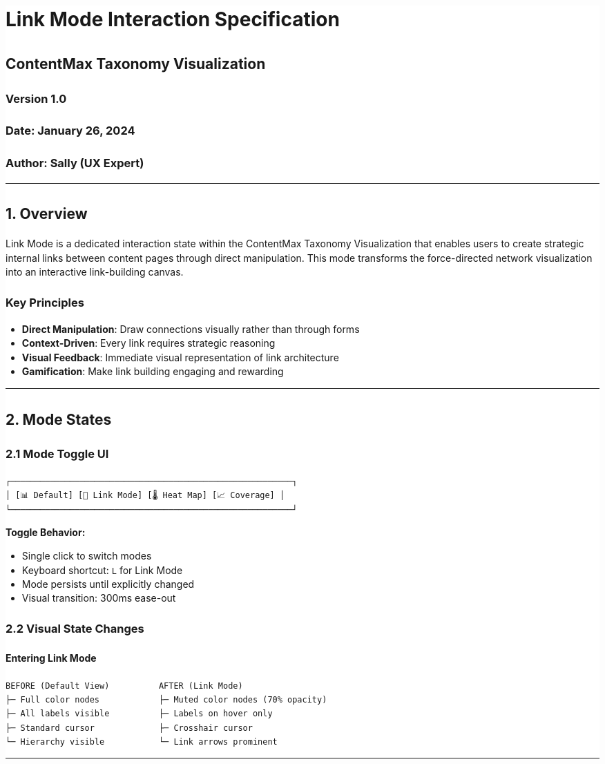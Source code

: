 # Link Mode Interaction Specification

## ContentMax Taxonomy Visualization

### Version 1.0

### Date: January 26, 2024

### Author: Sally (UX Expert)

---

## 1. Overview

Link Mode is a dedicated interaction state within the ContentMax Taxonomy Visualization that enables users to create strategic internal links between content pages through direct manipulation. This mode transforms the force-directed network visualization into an interactive link-building canvas.

### Key Principles

- **Direct Manipulation**: Draw connections visually rather than through forms
- **Context-Driven**: Every link requires strategic reasoning
- **Visual Feedback**: Immediate visual representation of link architecture
- **Gamification**: Make link building engaging and rewarding

---

## 2. Mode States

### 2.1 Mode Toggle UI

```
┌─────────────────────────────────────────────────────────┐
│ [📊 Default] [🔗 Link Mode] [🌡️ Heat Map] [📈 Coverage] │
└─────────────────────────────────────────────────────────┘
```

**Toggle Behavior:**

- Single click to switch modes
- Keyboard shortcut: `L` for Link Mode
- Mode persists until explicitly changed
- Visual transition: 300ms ease-out

### 2.2 Visual State Changes

#### Entering Link Mode

```
BEFORE (Default View)          AFTER (Link Mode)
├─ Full color nodes            ├─ Muted color nodes (70% opacity)
├─ All labels visible          ├─ Labels on hover only
├─ Standard cursor             ├─ Crosshair cursor
└─ Hierarchy visible           └─ Link arrows prominent
```

---